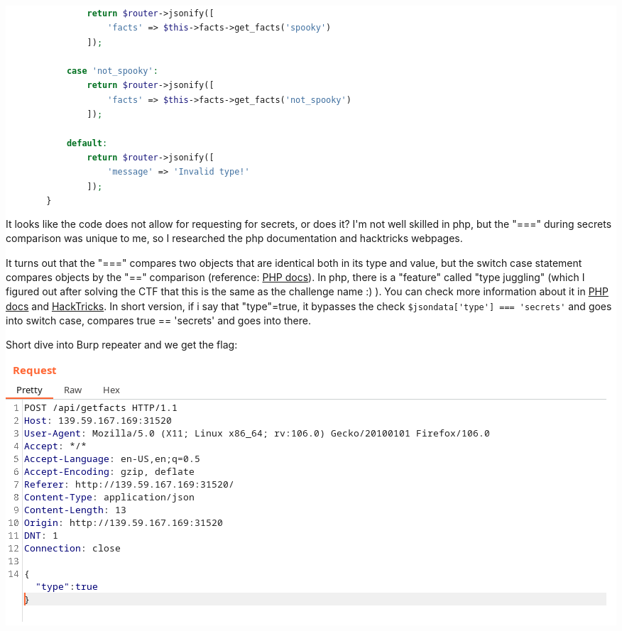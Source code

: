 ```php
                return $router->jsonify([
                    'facts' => $this->facts->get_facts('spooky')
                ]);

            case 'not_spooky':
                return $router->jsonify([
                    'facts' => $this->facts->get_facts('not_spooky')
                ]);

            default:
                return $router->jsonify([
                    'message' => 'Invalid type!'
                ]);
        }
```

It looks like the code does not allow for requesting for secrets, or does it? I'm not well skilled in php, but the "===" during secrets comparison was unique to me, so I researched the php documentation and hacktricks webpages.

It turns out that the "===" compares two objects that are identical both in its type and value, but the switch case statement compares objects by the "==" comparison (reference: [PHP docs](https://www.php.net/manual/en/control-structures.switch.php)). In php, there is a "feature" called "type juggling" (which I figured out after solving the CTF that this is the same as the challenge name :) ). You can check more information about it in [PHP docs](https://www.php.net/manual/en/types.comparisons.php) and [HackTricks](https://book.hacktricks.xyz/network-services-pentesting/pentesting-web/php-tricks-esp). In short version, if i say that "type"=true, it bypasses the check `$jsondata['type'] === 'secrets'` and goes into switch case, compares true == 'secrets' and goes into there.

Short dive into Burp repeater and we get the flag:

![facts2](/assets/img/HackTheBoo2022/facts_2.png)

